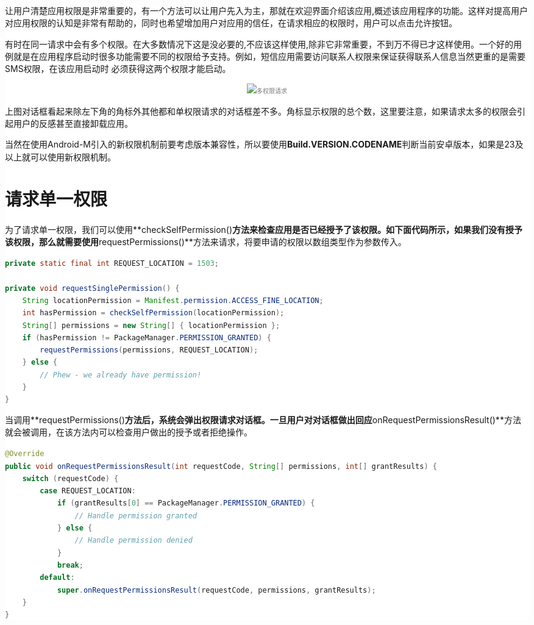 让用户清楚应用权限是非常重要的，有一个方法可以让用户先入为主，那就在欢迎界面介绍该应用,概述该应用程序的功能。这样对提高用户对应用权限的认知是非常有帮助的，同时也希望增加用户对应用的信任，在请求相应的权限时，用户可以点击允许按钮。

有时在同一请求中会有多个权限。在大多数情况下这是没必要的,不应该这样使用,除非它非常重要，不到万不得已才这样使用。一个好的用例就是在应用程序启动时很多功能需要不同的权限给予支持。例如，短信应用需要访问联系人权限来保证获得联系人信息当然更重的是需要SMS权限，在该应用启动时 必须获得这两个权限才能启动。

<p style="text-align:center">
    <img src="sms-app-permission.png"><font size="1px" color="#7C7C7C">多权限请求</font>
</p>

上图对话框看起来除左下角的角标外其他都和单权限请求的对话框差不多。角标显示权限的总个数，这里要注意，如果请求太多的权限会引起用户的反感甚至直接卸载应用。

当然在使用Android-M引入的新权限机制前要考虑版本兼容性，所以要使用**Build.VERSION.CODENAME**判断当前安卓版本，如果是23及以上就可以使用新权限机制。


# 请求单一权限
为了请求单一权限，我们可以使用**checkSelfPermission()**方法来检查应用是否已经授予了该权限。如下面代码所示，如果我们没有授予该权限，那么就需要使用**requestPermissions()**方法来请求，将要申请的权限以数组类型作为参数传入。

```java
private static final int REQUEST_LOCATION = 1503;

private void requestSinglePermission() {
    String locationPermission = Manifest.permission.ACCESS_FINE_LOCATION;
    int hasPermission = checkSelfPermission(locationPermission);
    String[] permissions = new String[] { locationPermission };
    if (hasPermission != PackageManager.PERMISSION_GRANTED) {
        requestPermissions(permissions, REQUEST_LOCATION);
    } else {
        // Phew - we already have permission!
    }
}
```

当调用**requestPermissions()**方法后，系统会弹出权限请求对话框。一旦用户对对话框做出回应**onRequestPermissionsResult()**方法就会被调用，在该方法内可以检查用户做出的授予或者拒绝操作。

```java
@Override
public void onRequestPermissionsResult(int requestCode, String[] permissions, int[] grantResults) {
    switch (requestCode) {
        case REQUEST_LOCATION:
            if (grantResults[0] == PackageManager.PERMISSION_GRANTED) {
                // Handle permission granted
            } else {
                // Handle permission denied
            }
            break;
        default: 
            super.onRequestPermissionsResult(requestCode, permissions, grantResults);
    }
}
```
